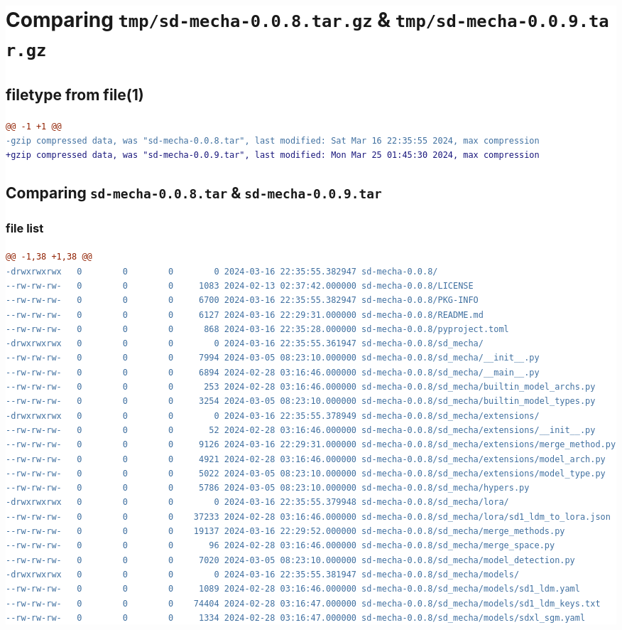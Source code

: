 # Comparing `tmp/sd-mecha-0.0.8.tar.gz` & `tmp/sd-mecha-0.0.9.tar.gz`

## filetype from file(1)

```diff
@@ -1 +1 @@
-gzip compressed data, was "sd-mecha-0.0.8.tar", last modified: Sat Mar 16 22:35:55 2024, max compression
+gzip compressed data, was "sd-mecha-0.0.9.tar", last modified: Mon Mar 25 01:45:30 2024, max compression
```

## Comparing `sd-mecha-0.0.8.tar` & `sd-mecha-0.0.9.tar`

### file list

```diff
@@ -1,38 +1,38 @@
-drwxrwxrwx   0        0        0        0 2024-03-16 22:35:55.382947 sd-mecha-0.0.8/
--rw-rw-rw-   0        0        0     1083 2024-02-13 02:37:42.000000 sd-mecha-0.0.8/LICENSE
--rw-rw-rw-   0        0        0     6700 2024-03-16 22:35:55.382947 sd-mecha-0.0.8/PKG-INFO
--rw-rw-rw-   0        0        0     6127 2024-03-16 22:29:31.000000 sd-mecha-0.0.8/README.md
--rw-rw-rw-   0        0        0      868 2024-03-16 22:35:28.000000 sd-mecha-0.0.8/pyproject.toml
-drwxrwxrwx   0        0        0        0 2024-03-16 22:35:55.361947 sd-mecha-0.0.8/sd_mecha/
--rw-rw-rw-   0        0        0     7994 2024-03-05 08:23:10.000000 sd-mecha-0.0.8/sd_mecha/__init__.py
--rw-rw-rw-   0        0        0     6894 2024-02-28 03:16:46.000000 sd-mecha-0.0.8/sd_mecha/__main__.py
--rw-rw-rw-   0        0        0      253 2024-02-28 03:16:46.000000 sd-mecha-0.0.8/sd_mecha/builtin_model_archs.py
--rw-rw-rw-   0        0        0     3254 2024-03-05 08:23:10.000000 sd-mecha-0.0.8/sd_mecha/builtin_model_types.py
-drwxrwxrwx   0        0        0        0 2024-03-16 22:35:55.378949 sd-mecha-0.0.8/sd_mecha/extensions/
--rw-rw-rw-   0        0        0       52 2024-02-28 03:16:46.000000 sd-mecha-0.0.8/sd_mecha/extensions/__init__.py
--rw-rw-rw-   0        0        0     9126 2024-03-16 22:29:31.000000 sd-mecha-0.0.8/sd_mecha/extensions/merge_method.py
--rw-rw-rw-   0        0        0     4921 2024-02-28 03:16:46.000000 sd-mecha-0.0.8/sd_mecha/extensions/model_arch.py
--rw-rw-rw-   0        0        0     5022 2024-03-05 08:23:10.000000 sd-mecha-0.0.8/sd_mecha/extensions/model_type.py
--rw-rw-rw-   0        0        0     5786 2024-03-05 08:23:10.000000 sd-mecha-0.0.8/sd_mecha/hypers.py
-drwxrwxrwx   0        0        0        0 2024-03-16 22:35:55.379948 sd-mecha-0.0.8/sd_mecha/lora/
--rw-rw-rw-   0        0        0    37233 2024-02-28 03:16:46.000000 sd-mecha-0.0.8/sd_mecha/lora/sd1_ldm_to_lora.json
--rw-rw-rw-   0        0        0    19137 2024-03-16 22:29:52.000000 sd-mecha-0.0.8/sd_mecha/merge_methods.py
--rw-rw-rw-   0        0        0       96 2024-02-28 03:16:46.000000 sd-mecha-0.0.8/sd_mecha/merge_space.py
--rw-rw-rw-   0        0        0     7020 2024-03-05 08:23:10.000000 sd-mecha-0.0.8/sd_mecha/model_detection.py
-drwxrwxrwx   0        0        0        0 2024-03-16 22:35:55.381947 sd-mecha-0.0.8/sd_mecha/models/
--rw-rw-rw-   0        0        0     1089 2024-02-28 03:16:46.000000 sd-mecha-0.0.8/sd_mecha/models/sd1_ldm.yaml
--rw-rw-rw-   0        0        0    74404 2024-02-28 03:16:47.000000 sd-mecha-0.0.8/sd_mecha/models/sd1_ldm_keys.txt
--rw-rw-rw-   0        0        0     1334 2024-02-28 03:16:47.000000 sd-mecha-0.0.8/sd_mecha/models/sdxl_sgm.yaml
```